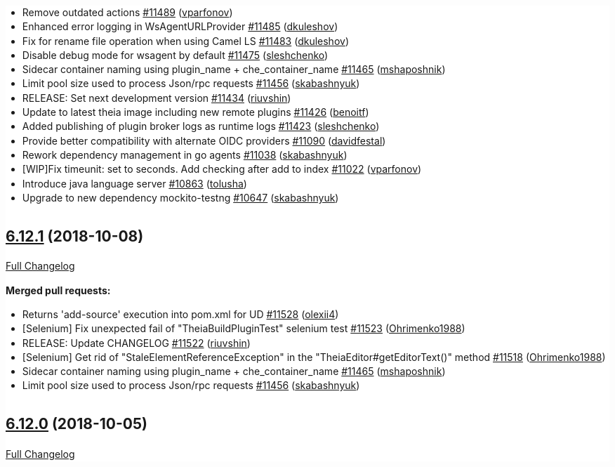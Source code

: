 - Remove outdated actions [\#11489](https://github.com/eclipse/che/pull/11489) ([vparfonov](https://github.com/vparfonov))
- Enhanced error logging in WsAgentURLProvider [\#11485](https://github.com/eclipse/che/pull/11485) ([dkuleshov](https://github.com/dkuleshov))
- Fix for rename file operation when using Camel LS [\#11483](https://github.com/eclipse/che/pull/11483) ([dkuleshov](https://github.com/dkuleshov))
- Disable debug mode for wsagent by default [\#11475](https://github.com/eclipse/che/pull/11475) ([sleshchenko](https://github.com/sleshchenko))
- Sidecar container naming using plugin\_name + che\_container\_name [\#11465](https://github.com/eclipse/che/pull/11465) ([mshaposhnik](https://github.com/mshaposhnik))
- Limit pool size used to process Json/rpc requests [\#11456](https://github.com/eclipse/che/pull/11456) ([skabashnyuk](https://github.com/skabashnyuk))
- RELEASE: Set next development version [\#11434](https://github.com/eclipse/che/pull/11434) ([riuvshin](https://github.com/riuvshin))
- Update to latest theia image including new remote plugins [\#11426](https://github.com/eclipse/che/pull/11426) ([benoitf](https://github.com/benoitf))
- Added publishing of plugin broker logs as runtime logs [\#11423](https://github.com/eclipse/che/pull/11423) ([sleshchenko](https://github.com/sleshchenko))
- Provide better compatibility with alternate OIDC providers [\#11090](https://github.com/eclipse/che/pull/11090) ([davidfestal](https://github.com/davidfestal))
- Rework dependency management in go agents [\#11038](https://github.com/eclipse/che/pull/11038) ([skabashnyuk](https://github.com/skabashnyuk))
- \[WIP\]Fix timeunit: set to seconds. Add checking after add to index [\#11022](https://github.com/eclipse/che/pull/11022) ([vparfonov](https://github.com/vparfonov))
- Introduce java language server [\#10863](https://github.com/eclipse/che/pull/10863) ([tolusha](https://github.com/tolusha))
- Upgrade to new dependency mockito-testng [\#10647](https://github.com/eclipse/che/pull/10647) ([skabashnyuk](https://github.com/skabashnyuk))


## [6.12.1](https://github.com/eclipse/che/tree/6.12.1) (2018-10-08)
[Full Changelog](https://github.com/eclipse/che/compare/6.12.0...6.12.1)

**Merged pull requests:**

- Returns 'add-source' execution into pom.xml for UD [\#11528](https://github.com/eclipse/che/pull/11528) ([olexii4](https://github.com/olexii4))
- \[Selenium\] Fix unexpected fail of "TheiaBuildPluginTest" selenium test [\#11523](https://github.com/eclipse/che/pull/11523) ([Ohrimenko1988](https://github.com/Ohrimenko1988))
- RELEASE: Update CHANGELOG [\#11522](https://github.com/eclipse/che/pull/11522) ([riuvshin](https://github.com/riuvshin))
- \[Selenium\] Get rid of "StaleElementReferenceException" in the "TheiaEditor\#getEditorText\(\)" method [\#11518](https://github.com/eclipse/che/pull/11518) ([Ohrimenko1988](https://github.com/Ohrimenko1988))
- Sidecar container naming using plugin\_name + che\_container\_name [\#11465](https://github.com/eclipse/che/pull/11465) ([mshaposhnik](https://github.com/mshaposhnik))
- Limit pool size used to process Json/rpc requests [\#11456](https://github.com/eclipse/che/pull/11456) ([skabashnyuk](https://github.com/skabashnyuk))


## [6.12.0](https://github.com/eclipse/che/tree/6.12.0) (2018-10-05)
[Full Changelog](https://github.com/eclipse/che/compare/6.11.1...6.12.0)
